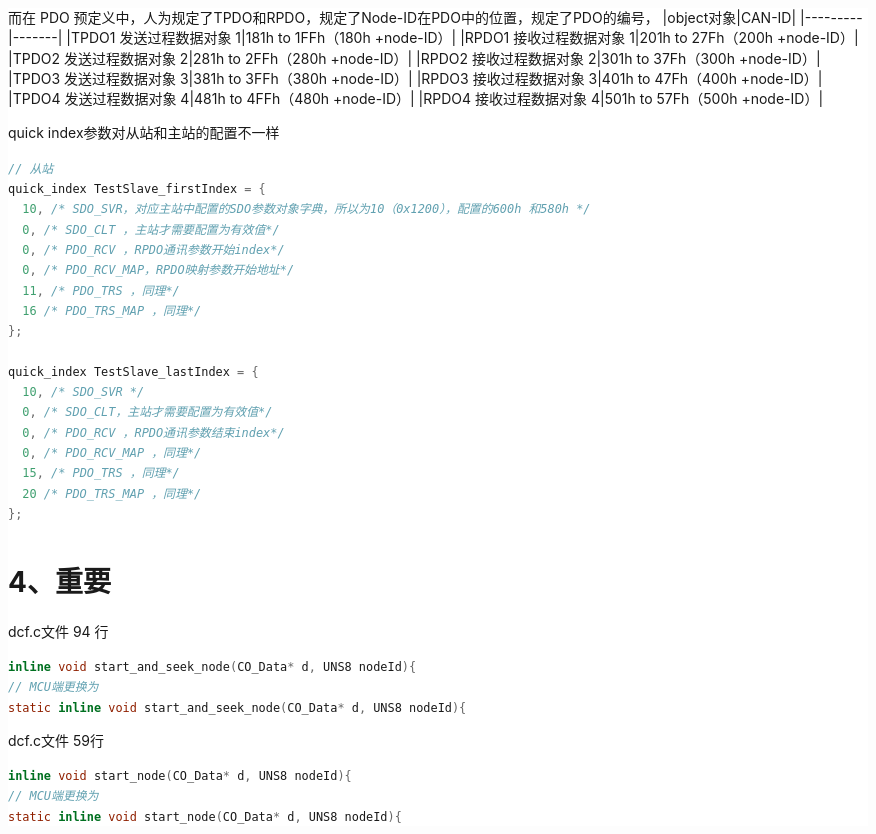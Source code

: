 而在 PDO 预定义中，人为规定了TPDO和RPDO，规定了Node-ID在PDO中的位置，规定了PDO的编号，
|object对象|CAN-ID|
|---------|-------|
|TPDO1 发送过程数据对象 1|181h to 1FFh（180h +node-ID）|
|RPDO1 接收过程数据对象 1|201h to 27Fh（200h +node-ID）|
|TPDO2 发送过程数据对象 2|281h to 2FFh（280h +node-ID）|
|RPDO2 接收过程数据对象 2|301h to 37Fh（300h +node-ID）|
|TPDO3 发送过程数据对象 3|381h to 3FFh（380h +node-ID）|
|RPDO3 接收过程数据对象 3|401h to 47Fh（400h +node-ID）|
|TPDO4 发送过程数据对象 4|481h to 4FFh（480h +node-ID）|
|RPDO4 接收过程数据对象 4|501h to 57Fh（500h +node-ID）|

quick index参数对从站和主站的配置不一样
```c
// 从站
quick_index TestSlave_firstIndex = {
  10, /* SDO_SVR，对应主站中配置的SDO参数对象字典，所以为10（0x1200），配置的600h 和580h */
  0, /* SDO_CLT ，主站才需要配置为有效值*/
  0, /* PDO_RCV ，RPDO通讯参数开始index*/
  0, /* PDO_RCV_MAP，RPDO映射参数开始地址*/
  11, /* PDO_TRS ，同理*/
  16 /* PDO_TRS_MAP ，同理*/
};

quick_index TestSlave_lastIndex = {
  10, /* SDO_SVR */
  0, /* SDO_CLT，主站才需要配置为有效值*/
  0, /* PDO_RCV ，RPDO通讯参数结束index*/
  0, /* PDO_RCV_MAP ，同理*/
  15, /* PDO_TRS ，同理*/
  20 /* PDO_TRS_MAP ，同理*/
};
```

# 4、重要
dcf.c文件 94 行
```c
inline void start_and_seek_node(CO_Data* d, UNS8 nodeId){
// MCU端更换为
static inline void start_and_seek_node(CO_Data* d, UNS8 nodeId){
```
dcf.c文件 59行
```c
inline void start_node(CO_Data* d, UNS8 nodeId){
// MCU端更换为
static inline void start_node(CO_Data* d, UNS8 nodeId){
```
